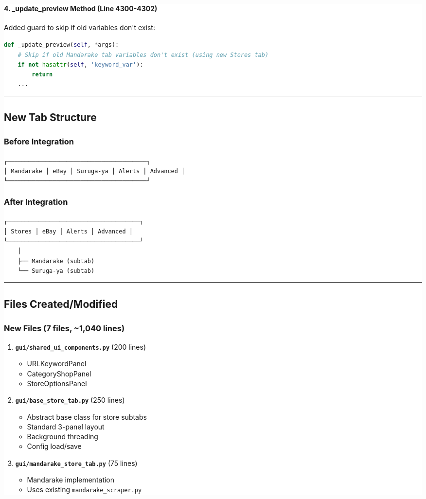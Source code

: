 #### 4. _update_preview Method (Line 4300-4302)

Added guard to skip if old variables don't exist:
```python
def _update_preview(self, *args):
    # Skip if old Mandarake tab variables don't exist (using new Stores tab)
    if not hasattr(self, 'keyword_var'):
        return
    ...
```

---

## New Tab Structure

### Before Integration
```
┌────────────────────────────────────────┐
│ Mandarake │ eBay │ Suruga-ya │ Alerts │ Advanced │
└────────────────────────────────────────┘
```

### After Integration
```
┌──────────────────────────────────────┐
│ Stores │ eBay │ Alerts │ Advanced │
└──────────────────────────────────────┘
    │
    ├── Mandarake (subtab)
    └── Suruga-ya (subtab)
```

---

## Files Created/Modified

### New Files (7 files, ~1,040 lines)

1. **`gui/shared_ui_components.py`** (200 lines)
   - URLKeywordPanel
   - CategoryShopPanel
   - StoreOptionsPanel

2. **`gui/base_store_tab.py`** (250 lines)
   - Abstract base class for store subtabs
   - Standard 3-panel layout
   - Background threading
   - Config load/save

3. **`gui/mandarake_store_tab.py`** (75 lines)
   - Mandarake implementation
   - Uses existing `mandarake_scraper.py`

